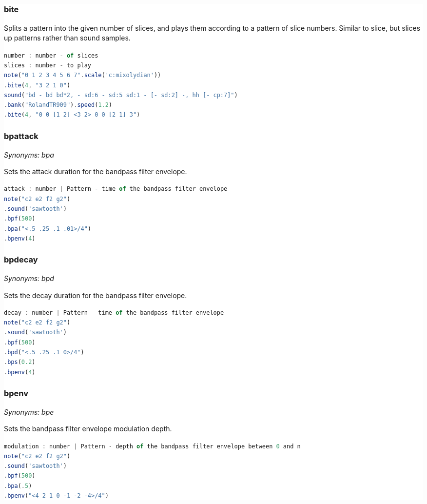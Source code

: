 ### bite
Splits a pattern into the given number of slices, and plays them according to a pattern of slice numbers. Similar to slice, but slices up patterns rather than sound samples.

```javascript
number : number - of slices
slices : number - to play
note("0 1 2 3 4 5 6 7".scale('c:mixolydian'))
.bite(4, "3 2 1 0")
sound("bd - bd bd*2, - sd:6 - sd:5 sd:1 - [- sd:2] -, hh [- cp:7]")
.bank("RolandTR909").speed(1.2)
.bite(4, "0 0 [1 2] <3 2> 0 0 [2 1] 3")
```

### bpattack
*Synonyms: bpa*

Sets the attack duration for the bandpass filter envelope.

```javascript
attack : number | Pattern - time of the bandpass filter envelope
note("c2 e2 f2 g2")
.sound('sawtooth')
.bpf(500)
.bpa("<.5 .25 .1 .01>/4")
.bpenv(4)
```

### bpdecay
*Synonyms: bpd*

Sets the decay duration for the bandpass filter envelope.

```javascript
decay : number | Pattern - time of the bandpass filter envelope
note("c2 e2 f2 g2")
.sound('sawtooth')
.bpf(500)
.bpd("<.5 .25 .1 0>/4")
.bps(0.2)
.bpenv(4)
```

### bpenv
*Synonyms: bpe*

Sets the bandpass filter envelope modulation depth.

```javascript
modulation : number | Pattern - depth of the bandpass filter envelope between 0 and n
note("c2 e2 f2 g2")
.sound('sawtooth')
.bpf(500)
.bpa(.5)
.bpenv("<4 2 1 0 -1 -2 -4>/4")
```
